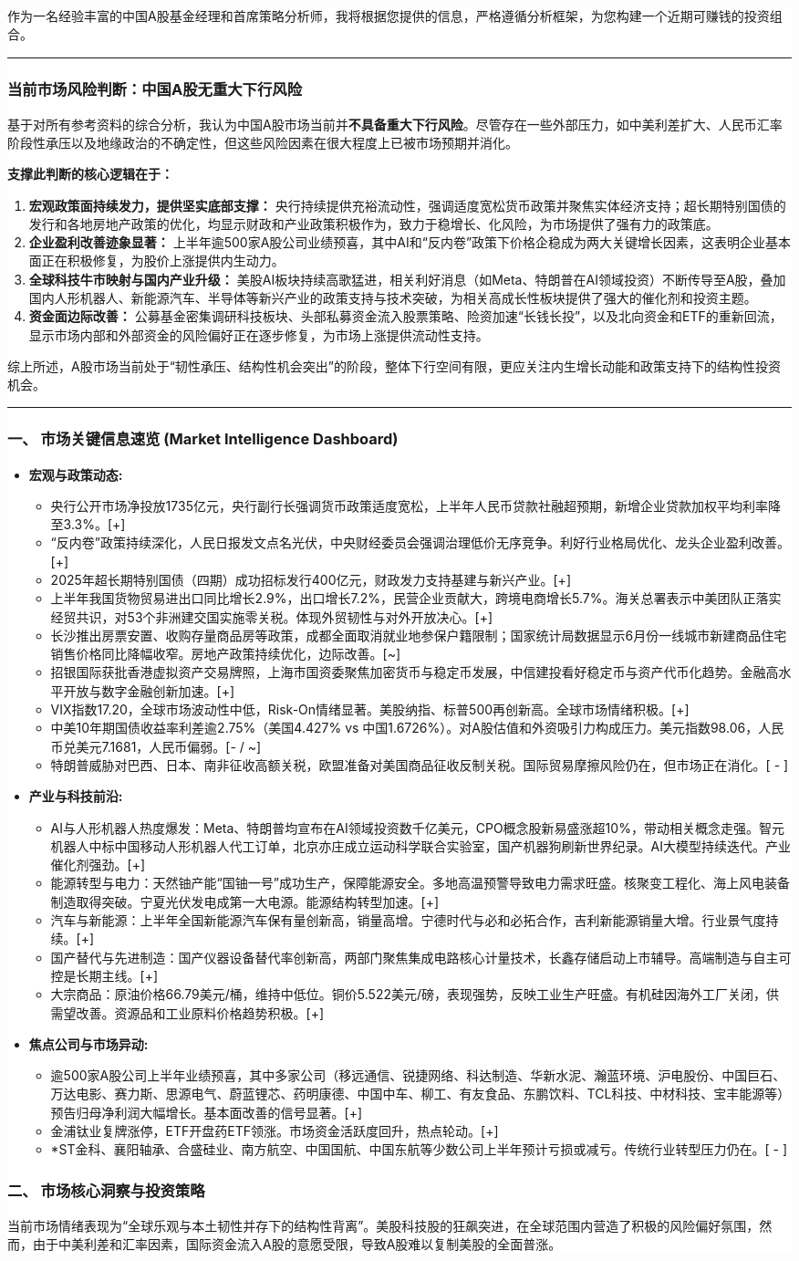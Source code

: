 作为一名经验丰富的中国A股基金经理和首席策略分析师，我将根据您提供的信息，严格遵循分析框架，为您构建一个近期可赚钱的投资组合。

---

### **当前市场风险判断：中国A股无重大下行风险**

基于对所有参考资料的综合分析，我认为中国A股市场当前并**不具备重大下行风险**。尽管存在一些外部压力，如中美利差扩大、人民币汇率阶段性承压以及地缘政治的不确定性，但这些风险因素在很大程度上已被市场预期并消化。

**支撑此判断的核心逻辑在于：**

1.  **宏观政策面持续发力，提供坚实底部支撑：** 央行持续提供充裕流动性，强调适度宽松货币政策并聚焦实体经济支持；超长期特别国债的发行和各地房地产政策的优化，均显示财政和产业政策积极作为，致力于稳增长、化风险，为市场提供了强有力的政策底。
2.  **企业盈利改善迹象显著：** 上半年逾500家A股公司业绩预喜，其中AI和“反内卷”政策下价格企稳成为两大关键增长因素，这表明企业基本面正在积极修复，为股价上涨提供内生动力。
3.  **全球科技牛市映射与国内产业升级：** 美股AI板块持续高歌猛进，相关利好消息（如Meta、特朗普在AI领域投资）不断传导至A股，叠加国内人形机器人、新能源汽车、半导体等新兴产业的政策支持与技术突破，为相关高成长性板块提供了强大的催化剂和投资主题。
4.  **资金面边际改善：** 公募基金密集调研科技板块、头部私募资金流入股票策略、险资加速“长钱长投”，以及北向资金和ETF的重新回流，显示市场内部和外部资金的风险偏好正在逐步修复，为市场上涨提供流动性支持。

综上所述，A股市场当前处于“韧性承压、结构性机会突出”的阶段，整体下行空间有限，更应关注内生增长动能和政策支持下的结构性投资机会。

---

### **一、 市场关键信息速览 (Market Intelligence Dashboard)**

*   **宏观与政策动态:**
    *   央行公开市场净投放1735亿元，央行副行长强调货币政策适度宽松，上半年人民币贷款社融超预期，新增企业贷款加权平均利率降至3.3%。[+]
    *   “反内卷”政策持续深化，人民日报发文点名光伏，中央财经委员会强调治理低价无序竞争。利好行业格局优化、龙头企业盈利改善。[+]
    *   2025年超长期特别国债（四期）成功招标发行400亿元，财政发力支持基建与新兴产业。[+]
    *   上半年我国货物贸易进出口同比增长2.9%，出口增长7.2%，民营企业贡献大，跨境电商增长5.7%。海关总署表示中美团队正落实经贸共识，对53个非洲建交国实施零关税。体现外贸韧性与对外开放决心。[+]
    *   长沙推出房票安置、收购存量商品房等政策，成都全面取消就业地参保户籍限制；国家统计局数据显示6月份一线城市新建商品住宅销售价格同比降幅收窄。房地产政策持续优化，边际改善。[~]
    *   招银国际获批香港虚拟资产交易牌照，上海市国资委聚焦加密货币与稳定币发展，中信建投看好稳定币与资产代币化趋势。金融高水平开放与数字金融创新加速。[+]
    *   VIX指数17.20，全球市场波动性中低，Risk-On情绪显著。美股纳指、标普500再创新高。全球市场情绪积极。[+]
    *   中美10年期国债收益率利差逾2.75%（美国4.427% vs 中国1.6726%）。对A股估值和外资吸引力构成压力。美元指数98.06，人民币兑美元7.1681，人民币偏弱。[- / ~]
    *   特朗普威胁对巴西、日本、南非征收高额关税，欧盟准备对美国商品征收反制关税。国际贸易摩擦风险仍在，但市场正在消化。[ - ]

*   **产业与科技前沿:**
    *   AI与人形机器人热度爆发：Meta、特朗普均宣布在AI领域投资数千亿美元，CPO概念股新易盛涨超10%，带动相关概念走强。智元机器人中标中国移动人形机器人代工订单，北京亦庄成立运动科学联合实验室，国产机器狗刷新世界纪录。AI大模型持续迭代。产业催化剂强劲。[+]
    *   能源转型与电力：天然铀产能“国铀一号”成功生产，保障能源安全。多地高温预警导致电力需求旺盛。核聚变工程化、海上风电装备制造取得突破。宁夏光伏发电成第一大电源。能源结构转型加速。[+]
    *   汽车与新能源：上半年全国新能源汽车保有量创新高，销量高增。宁德时代与必和必拓合作，吉利新能源销量大增。行业景气度持续。[+]
    *   国产替代与先进制造：国产仪器设备替代率创新高，两部门聚焦集成电路核心计量技术，长鑫存储启动上市辅导。高端制造与自主可控是长期主线。[+]
    *   大宗商品：原油价格66.79美元/桶，维持中低位。铜价5.522美元/磅，表现强势，反映工业生产旺盛。有机硅因海外工厂关闭，供需望改善。资源品和工业原料价格趋势积极。[+]

*   **焦点公司与市场异动:**
    *   逾500家A股公司上半年业绩预喜，其中多家公司（移远通信、锐捷网络、科达制造、华新水泥、瀚蓝环境、沪电股份、中国巨石、万达电影、赛力斯、思源电气、蔚蓝锂芯、药明康德、中国中车、柳工、有友食品、东鹏饮料、TCL科技、中材科技、宝丰能源等）预告归母净利润大幅增长。基本面改善的信号显著。[+]
    *   金浦钛业复牌涨停，ETF开盘药ETF领涨。市场资金活跃度回升，热点轮动。[+]
    *   *ST金科、襄阳轴承、合盛硅业、南方航空、中国国航、中国东航等少数公司上半年预计亏损或减亏。传统行业转型压力仍在。[ - ]

### **二、 市场核心洞察与投资策略**

当前市场情绪表现为“全球乐观与本土韧性并存下的结构性背离”。美股科技股的狂飙突进，在全球范围内营造了积极的风险偏好氛围，然而，由于中美利差和汇率因素，国际资金流入A股的意愿受限，导致A股难以复制美股的全面普涨。
